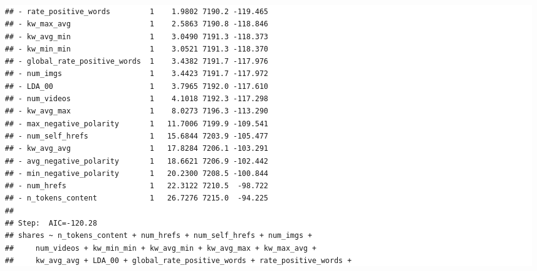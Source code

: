     ## - rate_positive_words         1    1.9802 7190.2 -119.465
    ## - kw_max_avg                  1    2.5863 7190.8 -118.846
    ## - kw_avg_min                  1    3.0490 7191.3 -118.373
    ## - kw_min_min                  1    3.0521 7191.3 -118.370
    ## - global_rate_positive_words  1    3.4382 7191.7 -117.976
    ## - num_imgs                    1    3.4423 7191.7 -117.972
    ## - LDA_00                      1    3.7965 7192.0 -117.610
    ## - num_videos                  1    4.1018 7192.3 -117.298
    ## - kw_avg_max                  1    8.0273 7196.3 -113.290
    ## - max_negative_polarity       1   11.7006 7199.9 -109.541
    ## - num_self_hrefs              1   15.6844 7203.9 -105.477
    ## - kw_avg_avg                  1   17.8284 7206.1 -103.291
    ## - avg_negative_polarity       1   18.6621 7206.9 -102.442
    ## - min_negative_polarity       1   20.2300 7208.5 -100.844
    ## - num_hrefs                   1   22.3122 7210.5  -98.722
    ## - n_tokens_content            1   26.7276 7215.0  -94.225
    ## 
    ## Step:  AIC=-120.28
    ## shares ~ n_tokens_content + num_hrefs + num_self_hrefs + num_imgs + 
    ##     num_videos + kw_min_min + kw_avg_min + kw_avg_max + kw_max_avg + 
    ##     kw_avg_avg + LDA_00 + global_rate_positive_words + rate_positive_words + 